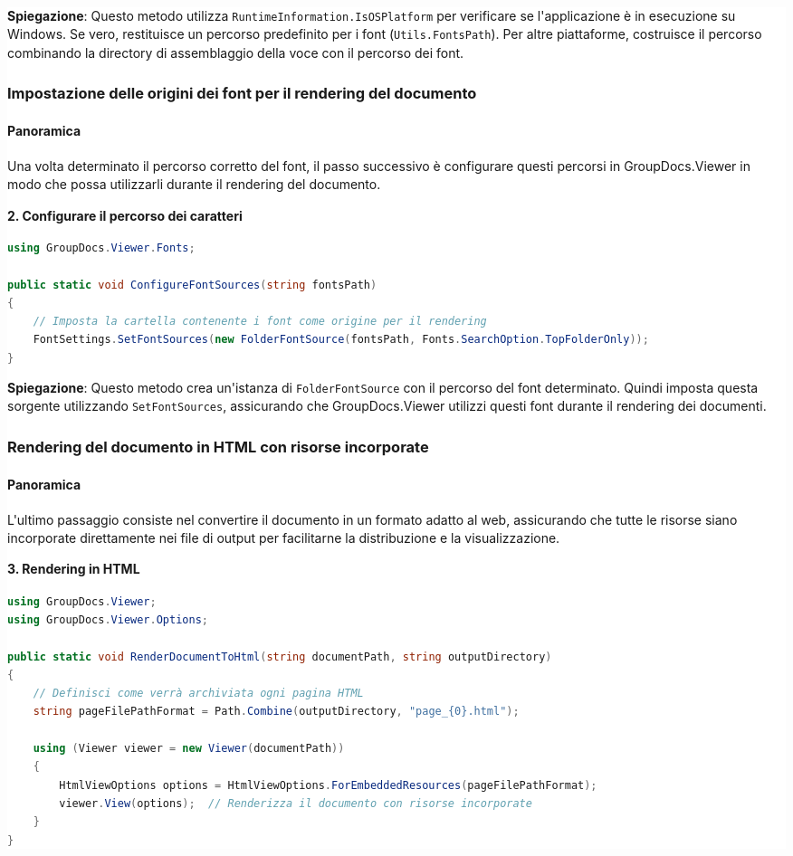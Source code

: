
**Spiegazione**: Questo metodo utilizza `RuntimeInformation.IsOSPlatform` per verificare se l'applicazione è in esecuzione su Windows. Se vero, restituisce un percorso predefinito per i font (`Utils.FontsPath`). Per altre piattaforme, costruisce il percorso combinando la directory di assemblaggio della voce con il percorso dei font.

### Impostazione delle origini dei font per il rendering del documento

#### Panoramica

Una volta determinato il percorso corretto del font, il passo successivo è configurare questi percorsi in GroupDocs.Viewer in modo che possa utilizzarli durante il rendering del documento.

**2. Configurare il percorso dei caratteri**

```csharp
using GroupDocs.Viewer.Fonts;

public static void ConfigureFontSources(string fontsPath)
{
    // Imposta la cartella contenente i font come origine per il rendering
    FontSettings.SetFontSources(new FolderFontSource(fontsPath, Fonts.SearchOption.TopFolderOnly));
}
```

**Spiegazione**: Questo metodo crea un'istanza di `FolderFontSource` con il percorso del font determinato. Quindi imposta questa sorgente utilizzando `SetFontSources`, assicurando che GroupDocs.Viewer utilizzi questi font durante il rendering dei documenti.

### Rendering del documento in HTML con risorse incorporate

#### Panoramica

L'ultimo passaggio consiste nel convertire il documento in un formato adatto al web, assicurando che tutte le risorse siano incorporate direttamente nei file di output per facilitarne la distribuzione e la visualizzazione.

**3. Rendering in HTML**

```csharp
using GroupDocs.Viewer;
using GroupDocs.Viewer.Options;

public static void RenderDocumentToHtml(string documentPath, string outputDirectory)
{
    // Definisci come verrà archiviata ogni pagina HTML
    string pageFilePathFormat = Path.Combine(outputDirectory, "page_{0}.html");

    using (Viewer viewer = new Viewer(documentPath))
    {
        HtmlViewOptions options = HtmlViewOptions.ForEmbeddedResources(pageFilePathFormat);
        viewer.View(options);  // Renderizza il documento con risorse incorporate
    }
}
```
